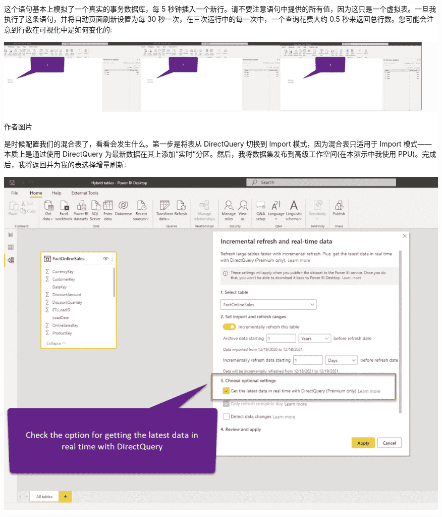 这个语句基本上模拟了一个真实的事务数据库，每 5 秒钟插入一个新行。请不要注意语句中提供的所有值，因为这只是一个虚拟表。一旦我执行了这条语句，并将自动页面刷新设置为每 30 秒一次，在三次运行中的每一次中，一个查询花费大约 0.5 秒来返回总行数。您可能会注意到行数在可视化中是如何变化的:

![](img/00916f92c8db17cdc369aaba17da8791.png)

作者图片

是时候配置我们的混合表了，看看会发生什么。第一步是将表从 DirectQuery 切换到 Import 模式，因为混合表只适用于 Import 模式——本质上是通过使用 DirectQuery 为最新数据在其上添加“实时”分区。然后，我将数据集发布到高级工作空间(在本演示中我使用 PPU)。完成后，我将返回并为我的表选择增量刷新:

![](img/85317029e5340498399de2097dbce9f3.png)
